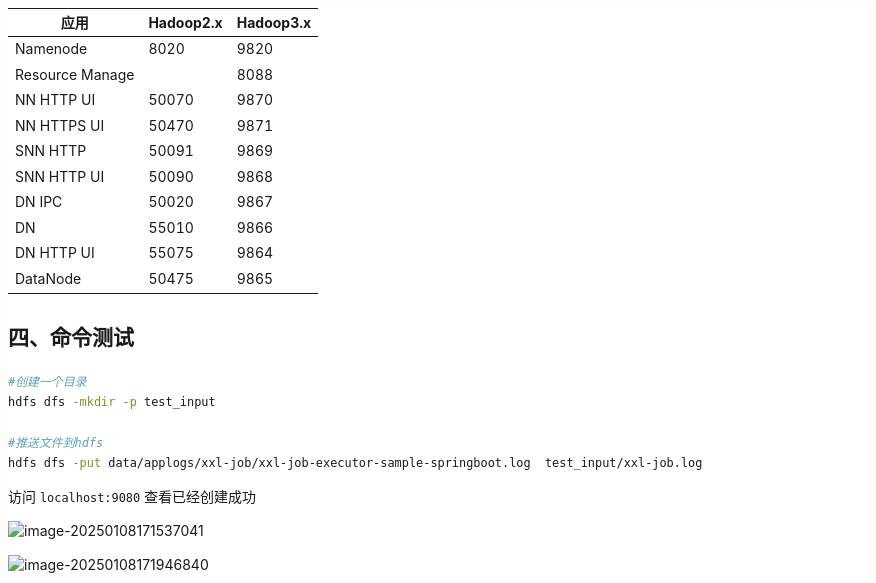 



| 应用            | Hadoop2.x | Hadoop3.x |
| --------------- | --------- | --------- |
| Namenode        | 8020      | 9820      |
| Resource Manage |           | 8088      |
| NN HTTP UI      | 50070     | 9870      |
| NN HTTPS UI     | 50470     | 9871      |
| SNN HTTP        | 50091     | 9869      |
| SNN HTTP UI     | 50090     | 9868      |
| DN IPC          | 50020     | 9867      |
| DN              | 55010     | 9866      |
| DN HTTP UI      | 55075     | 9864      |
| DataNode        | 50475     | 9865      |





## 四、命令测试

```sh
#创建一个目录
hdfs dfs -mkdir -p test_input

#推送文件到hdfs 
hdfs dfs -put data/applogs/xxl-job/xxl-job-executor-sample-springboot.log  test_input/xxl-job.log

```

访问 `localhost:9080` 查看已经创建成功

![image-20250108171537041](https://raw.githubusercontent.com/prank-xcw/images/master/imgs/202501081715345.png)

![image-20250108171946840](https://raw.githubusercontent.com/prank-xcw/images/master/imgs/202501081719047.png)



